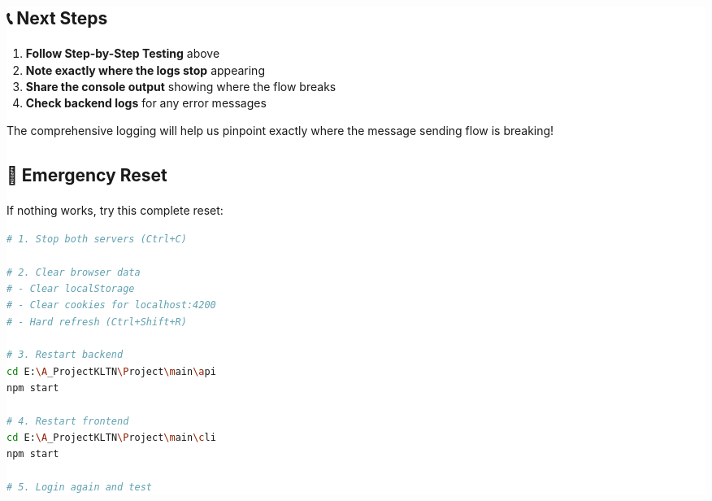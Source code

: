 ## 📞 Next Steps

1. **Follow Step-by-Step Testing** above
2. **Note exactly where the logs stop** appearing
3. **Share the console output** showing where the flow breaks
4. **Check backend logs** for any error messages

The comprehensive logging will help us pinpoint exactly where the message sending flow is breaking!

## 🔧 Emergency Reset

If nothing works, try this complete reset:
```bash
# 1. Stop both servers (Ctrl+C)

# 2. Clear browser data
# - Clear localStorage  
# - Clear cookies for localhost:4200
# - Hard refresh (Ctrl+Shift+R)

# 3. Restart backend
cd E:\A_ProjectKLTN\Project\main\api
npm start

# 4. Restart frontend  
cd E:\A_ProjectKLTN\Project\main\cli
npm start

# 5. Login again and test
```

